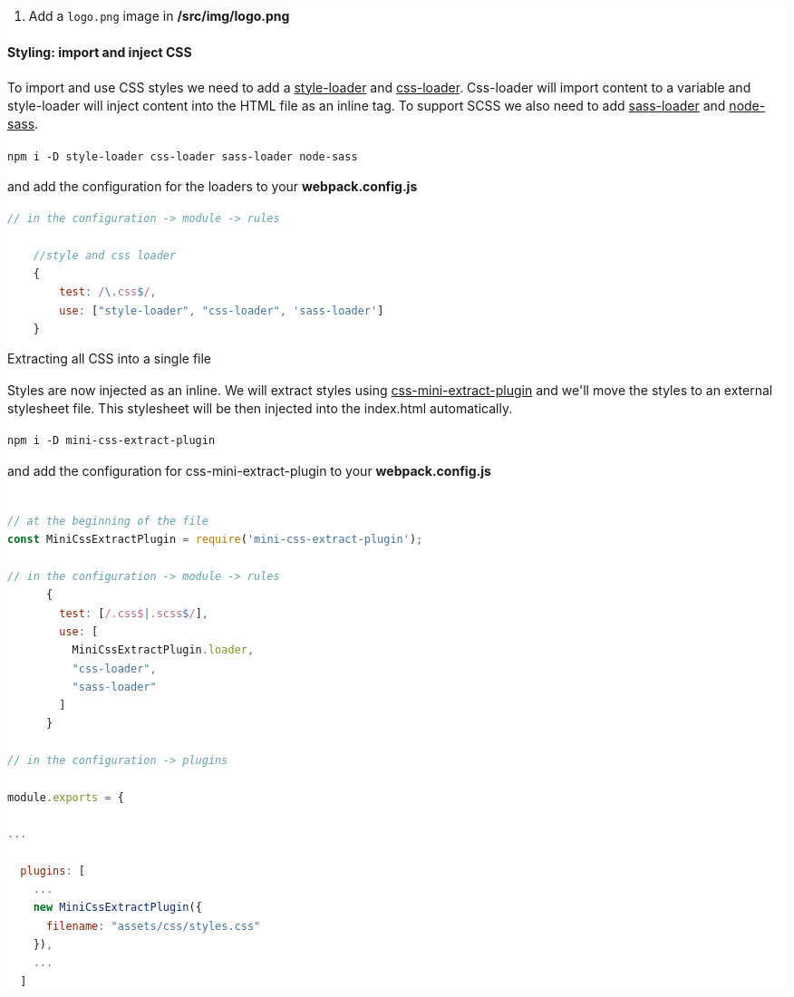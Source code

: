 1. Add a `logo.png` image in **/src/img/logo.png**

#### Styling: import and inject CSS

To import and use CSS styles we need to add a [style-loader](https://github.com/webpack-contrib/style-loader) and [css-loader](https://github.com/webpack-contrib/css-loader). Css-loader will import content to a variable and style-loader will inject content into the HTML file as an inline tag. To support SCSS we also need to add [sass-loader](https://github.com/webpack-contrib/sass-loader) and [node-sass](https://github.com/sass/node-sass).

```
npm i -D style-loader css-loader sass-loader node-sass
```

and add the configuration for the loaders to your **webpack.config.js**

```javascript
// in the configuration -> module -> rules

    //style and css loader
    {
        test: /\.css$/,
        use: ["style-loader", "css-loader", 'sass-loader']
    }

```

Extracting all CSS into a single file

Styles are now injected as an inline. We will extract styles using [css-mini-extract-plugin](https://github.com/webpack-contrib/mini-css-extract-plugin) and we'll move the styles to an external stylesheet file.
This stylesheet will be then injected into the index.html automatically.

```
npm i -D mini-css-extract-plugin
```

and add the configuration for css-mini-extract-plugin to your **webpack.config.js**

```javascript

// at the beginning of the file
const MiniCssExtractPlugin = require('mini-css-extract-plugin');

// in the configuration -> module -> rules
      {
        test: [/.css$|.scss$/],
        use: [
          MiniCssExtractPlugin.loader,
          "css-loader",
          "sass-loader"
        ]
      }

// in the configuration -> plugins

module.exports = {

...

  plugins: [
    ...
    new MiniCssExtractPlugin({
      filename: "assets/css/styles.css"
    }),
    ...
  ]
```
